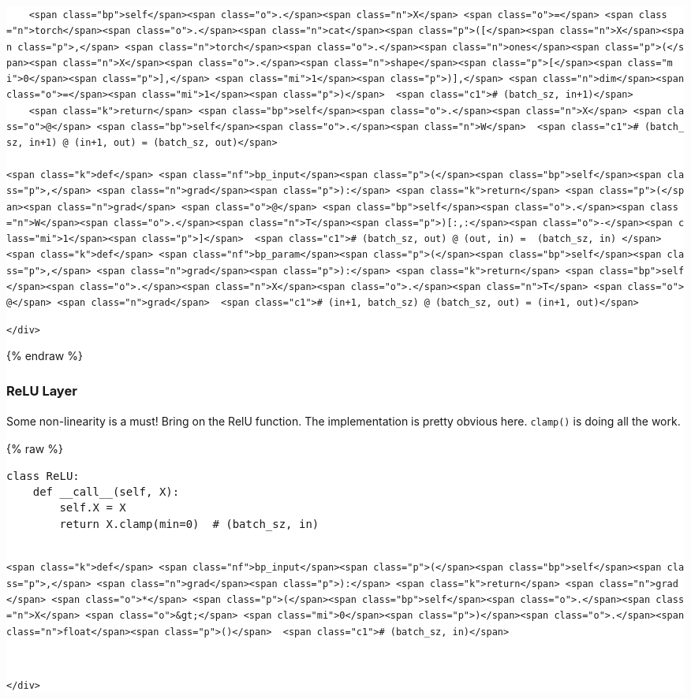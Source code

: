         <span class="bp">self</span><span class="o">.</span><span class="n">X</span> <span class="o">=</span> <span class="n">torch</span><span class="o">.</span><span class="n">cat</span><span class="p">([</span><span class="n">X</span><span class="p">,</span> <span class="n">torch</span><span class="o">.</span><span class="n">ones</span><span class="p">(</span><span class="n">X</span><span class="o">.</span><span class="n">shape</span><span class="p">[</span><span class="mi">0</span><span class="p">],</span> <span class="mi">1</span><span class="p">)],</span> <span class="n">dim</span><span class="o">=</span><span class="mi">1</span><span class="p">)</span>  <span class="c1"># (batch_sz, in+1)</span>
        <span class="k">return</span> <span class="bp">self</span><span class="o">.</span><span class="n">X</span> <span class="o">@</span> <span class="bp">self</span><span class="o">.</span><span class="n">W</span>  <span class="c1"># (batch_sz, in+1) @ (in+1, out) = (batch_sz, out)</span>
    
    <span class="k">def</span> <span class="nf">bp_input</span><span class="p">(</span><span class="bp">self</span><span class="p">,</span> <span class="n">grad</span><span class="p">):</span> <span class="k">return</span> <span class="p">(</span><span class="n">grad</span> <span class="o">@</span> <span class="bp">self</span><span class="o">.</span><span class="n">W</span><span class="o">.</span><span class="n">T</span><span class="p">)[:,:</span><span class="o">-</span><span class="mi">1</span><span class="p">]</span>  <span class="c1"># (batch_sz, out) @ (out, in) =  (batch_sz, in) </span>
    <span class="k">def</span> <span class="nf">bp_param</span><span class="p">(</span><span class="bp">self</span><span class="p">,</span> <span class="n">grad</span><span class="p">):</span> <span class="k">return</span> <span class="bp">self</span><span class="o">.</span><span class="n">X</span><span class="o">.</span><span class="n">T</span> <span class="o">@</span> <span class="n">grad</span>  <span class="c1"># (in+1, batch_sz) @ (batch_sz, out) = (in+1, out)</span>
</pre></div>

    </div>
</div>
</div>

</div>
    {% endraw %}

<div class="cell border-box-sizing text_cell rendered"><div class="inner_cell">
<div class="text_cell_render border-box-sizing rendered_html">
<h3 id="ReLU-Layer">ReLU Layer<a class="anchor-link" href="#ReLU-Layer"> </a></h3><p>Some non-linearity is a must! Bring on the RelU function. The implementation is pretty obvious here. <code>clamp()</code> is doing all the work.</p>

</div>
</div>
</div>
    {% raw %}
    
<div class="cell border-box-sizing code_cell rendered">
<div class="input">

<div class="inner_cell">
    <div class="input_area">
<div class=" highlight hl-ipython3"><pre><span></span><span class="k">class</span> <span class="nc">ReLU</span><span class="p">:</span>
    <span class="k">def</span> <span class="fm">__call__</span><span class="p">(</span><span class="bp">self</span><span class="p">,</span> <span class="n">X</span><span class="p">):</span>
        <span class="bp">self</span><span class="o">.</span><span class="n">X</span> <span class="o">=</span> <span class="n">X</span>
        <span class="k">return</span> <span class="n">X</span><span class="o">.</span><span class="n">clamp</span><span class="p">(</span><span class="nb">min</span><span class="o">=</span><span class="mi">0</span><span class="p">)</span>  <span class="c1"># (batch_sz, in)</span>
    
    <span class="k">def</span> <span class="nf">bp_input</span><span class="p">(</span><span class="bp">self</span><span class="p">,</span> <span class="n">grad</span><span class="p">):</span> <span class="k">return</span> <span class="n">grad</span> <span class="o">*</span> <span class="p">(</span><span class="bp">self</span><span class="o">.</span><span class="n">X</span> <span class="o">&gt;</span> <span class="mi">0</span><span class="p">)</span><span class="o">.</span><span class="n">float</span><span class="p">()</span>  <span class="c1"># (batch_sz, in)</span>
</pre></div>

    </div>
</div>